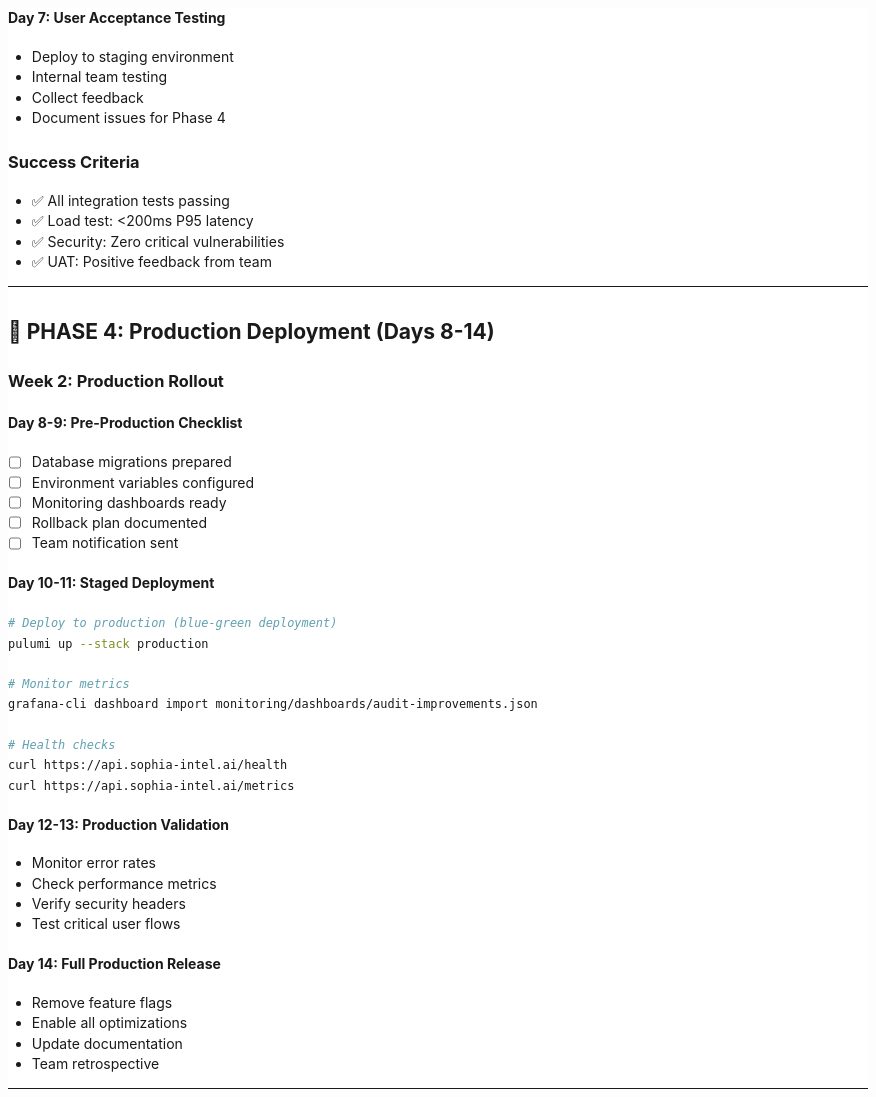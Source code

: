#### **Day 7: User Acceptance Testing**
- Deploy to staging environment
- Internal team testing
- Collect feedback
- Document issues for Phase 4

### Success Criteria
- ✅ All integration tests passing
- ✅ Load test: <200ms P95 latency
- ✅ Security: Zero critical vulnerabilities
- ✅ UAT: Positive feedback from team

---

## 🚢 **PHASE 4: Production Deployment (Days 8-14)**

### Week 2: Production Rollout

#### **Day 8-9: Pre-Production Checklist**
- [ ] Database migrations prepared
- [ ] Environment variables configured
- [ ] Monitoring dashboards ready
- [ ] Rollback plan documented
- [ ] Team notification sent

#### **Day 10-11: Staged Deployment**
```bash
# Deploy to production (blue-green deployment)
pulumi up --stack production

# Monitor metrics
grafana-cli dashboard import monitoring/dashboards/audit-improvements.json

# Health checks
curl https://api.sophia-intel.ai/health
curl https://api.sophia-intel.ai/metrics
```

#### **Day 12-13: Production Validation**
- Monitor error rates
- Check performance metrics
- Verify security headers
- Test critical user flows

#### **Day 14: Full Production Release**
- Remove feature flags
- Enable all optimizations
- Update documentation
- Team retrospective

---
